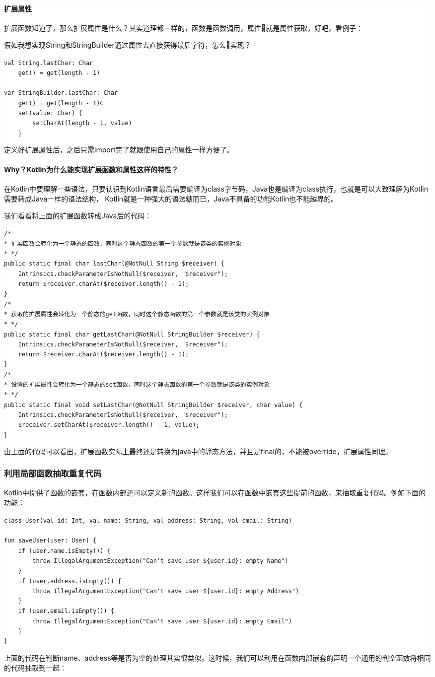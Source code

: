 #### 扩展属性
扩展函数知道了，那么扩展属性是什么？其实道理都一样的，函数是函数调用，属性就是属性获取，好吧，看例子：

假如我想实现String和StringBuilder通过属性去直接获得最后字符，怎么实现？
```
val String.lastChar: Char
    get() = get(length - 1)

var StringBuilder.lastChar: Char
    get() = get(length - 1)C
    set(value: Char) {
        setCharAt(length - 1, value)
    }
```
定义好扩展属性后，之后只需import完了就跟使用自己的属性一样方便了。

#### Why？Kotlin为什么能实现扩展函数和属性这样的特性？
在Kotlin中要理解一些语法，只要认识到Kotlin语言最后需要编译为class字节码，Java也是编译为class执行，也就是可以大致理解为Kotlin需要转成Java一样的语法结构， Kotlin就是一种强大的语法糖而已，Java不具备的功能Kotlin也不能越界的。

我们看看将上面的扩展函数转成Java后的代码：
```
/*
* 扩展函数会转化为一个静态的函数，同时这个静态函数的第一个参数就是该类的实例对象
* */
public static final char lastChar(@NotNull String $receiver) {
    Intrinsics.checkParameterIsNotNull($receiver, "$receiver");
    return $receiver.charAt($receiver.length() - 1);
}
/*
* 获取的扩展属性会转化为一个静态的get函数，同时这个静态函数的第一个参数就是该类的实例对象
* */
public static final char getLastChar(@NotNull StringBuilder $receiver) {
    Intrinsics.checkParameterIsNotNull($receiver, "$receiver");
    return $receiver.charAt($receiver.length() - 1);
}
/*
* 设置的扩展属性会转化为一个静态的set函数，同时这个静态函数的第一个参数就是该类的实例对象
* */
public static final void setLastChar(@NotNull StringBuilder $receiver, char value) {
    Intrinsics.checkParameterIsNotNull($receiver, "$receiver");
    $receiver.setCharAt($receiver.length() - 1, value);
}
```
由上面的代码可以看出，扩展函数实际上最终还是转换为java中的静态方法，并且是final的，不能被override，扩展属性同理。

### 利用局部函数抽取重复代码
Kotlin中提供了函数的嵌套，在函数内部还可以定义新的函数。这样我们可以在函数中嵌套这些提前的函数，来抽取重复代码。例如下面的功能：
```
class User(val id: Int, val name: String, val address: String, val email: String)

fun saveUser(user: User) {
    if (user.name.isEmpty()) {
        throw IllegalArgumentException("Can't save user ${user.id}: empty Name")
    }
    if (user.address.isEmpty()) {
        throw IllegalArgumentException("Can't save user ${user.id}: empty Address")
    }
    if (user.email.isEmpty()) {
        throw IllegalArgumentException("Can't save user ${user.id}: empty Email")
    }
}
```
上面的代码在判断name、address等是否为空的处理其实很类似。这时候，我们可以利用在函数内部嵌套的声明一个通用的判空函数将相同的代码抽取到一起：
```
```
